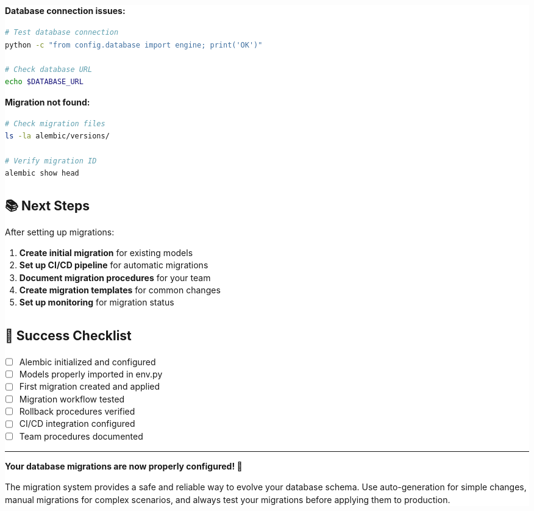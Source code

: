 **Database connection issues:**
```bash
# Test database connection
python -c "from config.database import engine; print('OK')"

# Check database URL
echo $DATABASE_URL
```

**Migration not found:**
```bash
# Check migration files
ls -la alembic/versions/

# Verify migration ID
alembic show head
```

## 📚 Next Steps

After setting up migrations:

1. **Create initial migration** for existing models
2. **Set up CI/CD pipeline** for automatic migrations
3. **Document migration procedures** for your team
4. **Create migration templates** for common changes
5. **Set up monitoring** for migration status

## 🎉 Success Checklist

- [ ] Alembic initialized and configured
- [ ] Models properly imported in env.py
- [ ] First migration created and applied
- [ ] Migration workflow tested
- [ ] Rollback procedures verified
- [ ] CI/CD integration configured
- [ ] Team procedures documented

---

**Your database migrations are now properly configured! 🚀**

The migration system provides a safe and reliable way to evolve your database schema. Use auto-generation for simple changes, manual migrations for complex scenarios, and always test your migrations before applying them to production.

